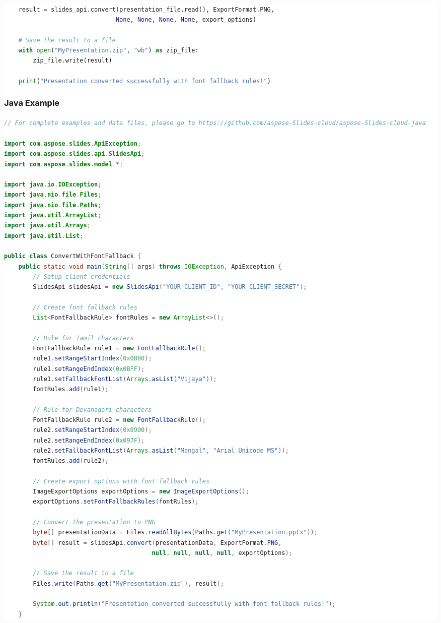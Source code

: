 ```python
    result = slides_api.convert(presentation_file.read(), ExportFormat.PNG, 
                               None, None, None, None, export_options)
    
    # Save the result to a file
    with open("MyPresentation.zip", "wb") as zip_file:
        zip_file.write(result)
    
    print("Presentation converted successfully with font fallback rules!")
```

### Java Example

```java
// For complete examples and data files, please go to https://github.com/aspose-Slides-cloud/aspose-Slides-cloud-java

import com.aspose.slides.ApiException;
import com.aspose.slides.api.SlidesApi;
import com.aspose.slides.model.*;

import java.io.IOException;
import java.nio.file.Files;
import java.nio.file.Paths;
import java.util.ArrayList;
import java.util.Arrays;
import java.util.List;

public class ConvertWithFontFallback {
    public static void main(String[] args) throws IOException, ApiException {
        // Setup client credentials
        SlidesApi slidesApi = new SlidesApi("YOUR_CLIENT_ID", "YOUR_CLIENT_SECRET");

        // Create font fallback rules
        List<FontFallbackRule> fontRules = new ArrayList<>();
        
        // Rule for Tamil characters
        FontFallbackRule rule1 = new FontFallbackRule();
        rule1.setRangeStartIndex(0x0B80);
        rule1.setRangeEndIndex(0x0BFF);
        rule1.setFallbackFontList(Arrays.asList("Vijaya"));
        fontRules.add(rule1);
        
        // Rule for Devanagari characters
        FontFallbackRule rule2 = new FontFallbackRule();
        rule2.setRangeStartIndex(0x0900);
        rule2.setRangeEndIndex(0x097F);
        rule2.setFallbackFontList(Arrays.asList("Mangal", "Arial Unicode MS"));
        fontRules.add(rule2);

        // Create export options with font fallback rules
        ImageExportOptions exportOptions = new ImageExportOptions();
        exportOptions.setFontFallbackRules(fontRules);
        
        // Convert the presentation to PNG
        byte[] presentationData = Files.readAllBytes(Paths.get("MyPresentation.pptx"));
        byte[] result = slidesApi.convert(presentationData, ExportFormat.PNG, 
                                         null, null, null, null, exportOptions);
        
        // Save the result to a file
        Files.write(Paths.get("MyPresentation.zip"), result);
        
        System.out.println("Presentation converted successfully with font fallback rules!");
    }
```